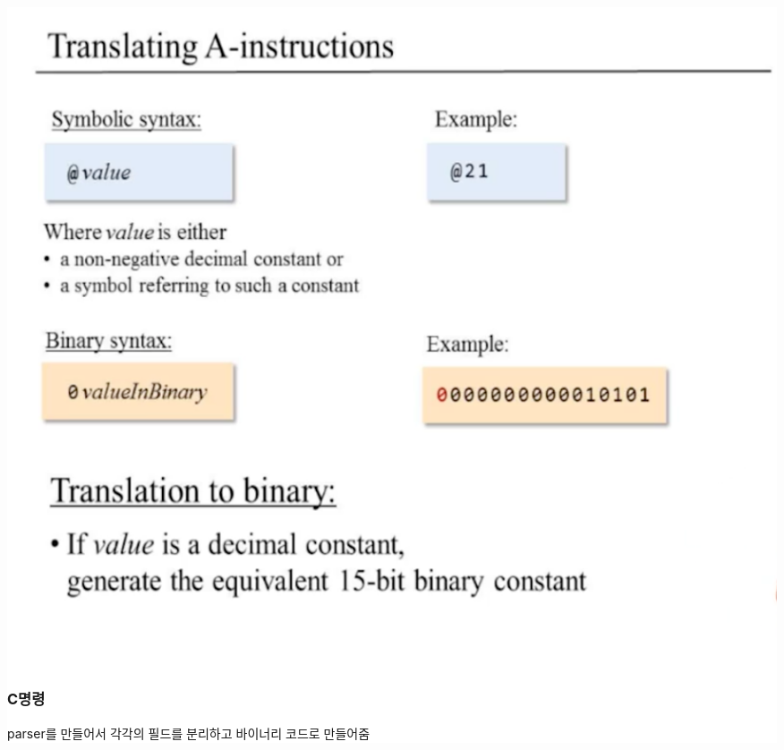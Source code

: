 ![a instruction](./images/module6/a_instruction.png)

### C명령

parser를 만들어서 각각의 필드를 분리하고 바이너리 코드로 만들어줌
